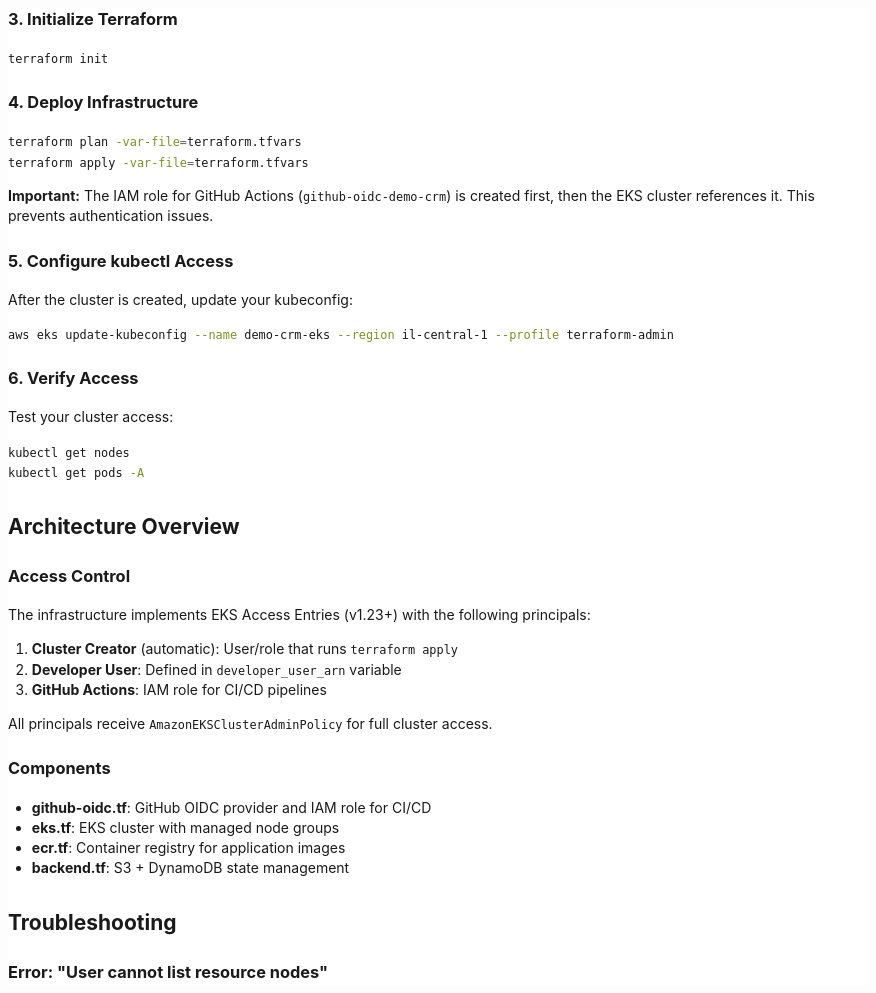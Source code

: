### 3. Initialize Terraform

```bash
terraform init
```

### 4. Deploy Infrastructure

```bash
terraform plan -var-file=terraform.tfvars
terraform apply -var-file=terraform.tfvars
```

**Important:** The IAM role for GitHub Actions (`github-oidc-demo-crm`) is created first, then the EKS cluster references it. This prevents authentication issues.

### 5. Configure kubectl Access

After the cluster is created, update your kubeconfig:

```bash
aws eks update-kubeconfig --name demo-crm-eks --region il-central-1 --profile terraform-admin
```

### 6. Verify Access

Test your cluster access:

```bash
kubectl get nodes
kubectl get pods -A
```

## Architecture Overview

### Access Control

The infrastructure implements EKS Access Entries (v1.23+) with the following principals:

1. **Cluster Creator** (automatic): User/role that runs `terraform apply`
2. **Developer User**: Defined in `developer_user_arn` variable
3. **GitHub Actions**: IAM role for CI/CD pipelines

All principals receive `AmazonEKSClusterAdminPolicy` for full cluster access.

### Components

- **github-oidc.tf**: GitHub OIDC provider and IAM role for CI/CD
- **eks.tf**: EKS cluster with managed node groups
- **ecr.tf**: Container registry for application images
- **backend.tf**: S3 + DynamoDB state management

## Troubleshooting

### Error: "User cannot list resource nodes"
